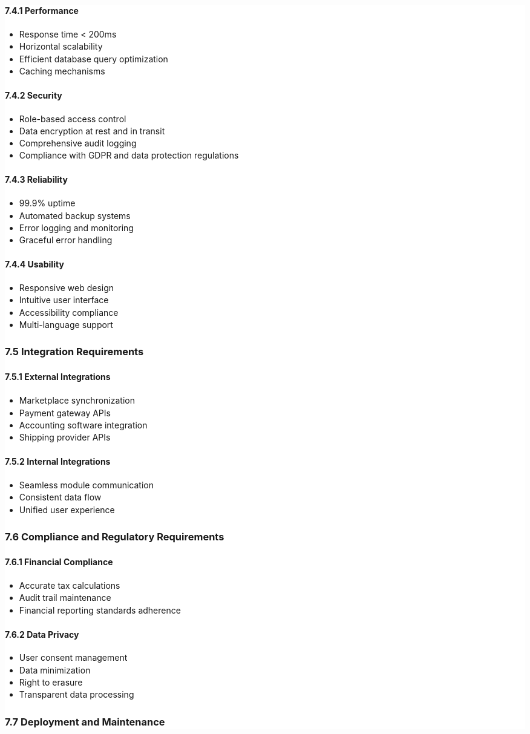 #### 7.4.1 Performance
- Response time < 200ms
- Horizontal scalability
- Efficient database query optimization
- Caching mechanisms

#### 7.4.2 Security
- Role-based access control
- Data encryption at rest and in transit
- Comprehensive audit logging
- Compliance with GDPR and data protection regulations

#### 7.4.3 Reliability
- 99.9% uptime
- Automated backup systems
- Error logging and monitoring
- Graceful error handling

#### 7.4.4 Usability
- Responsive web design
- Intuitive user interface
- Accessibility compliance
- Multi-language support

### 7.5 Integration Requirements

#### 7.5.1 External Integrations
- Marketplace synchronization
- Payment gateway APIs
- Accounting software integration
- Shipping provider APIs

#### 7.5.2 Internal Integrations
- Seamless module communication
- Consistent data flow
- Unified user experience

### 7.6 Compliance and Regulatory Requirements

#### 7.6.1 Financial Compliance
- Accurate tax calculations
- Audit trail maintenance
- Financial reporting standards adherence

#### 7.6.2 Data Privacy
- User consent management
- Data minimization
- Right to erasure
- Transparent data processing

### 7.7 Deployment and Maintenance
